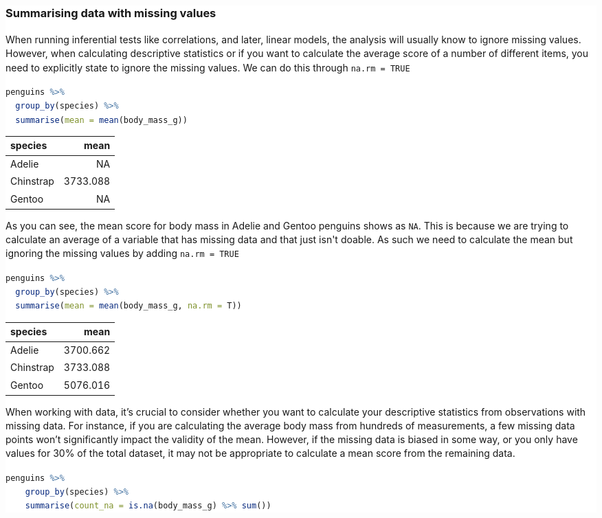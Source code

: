 ### Summarising data with missing values

When running inferential tests like correlations, and later, linear models, the analysis will usually know to ignore missing values. However, when calculating descriptive statistics or if you want to calculate the average score of a number of different items, you need to explicitly state to ignore the missing values. We can do this through `na.rm = TRUE`


```r
penguins %>% 
  group_by(species) %>% 
  summarise(mean = mean(body_mass_g))
```

<div class="kable-table">

|species   |     mean|
|:---------|--------:|
|Adelie    |       NA|
|Chinstrap | 3733.088|
|Gentoo    |       NA|

</div>

As you can see, the mean score for body mass in Adelie and Gentoo penguins shows as `NA`. This is because we are trying to calculate an average of a variable that has missing data and that just isn't doable. As such we need to calculate the mean but ignoring the missing values by adding `na.rm = TRUE`


```r
penguins %>% 
  group_by(species) %>% 
  summarise(mean = mean(body_mass_g, na.rm = T))
```

<div class="kable-table">

|species   |     mean|
|:---------|--------:|
|Adelie    | 3700.662|
|Chinstrap | 3733.088|
|Gentoo    | 5076.016|

</div>

When working with data, it’s crucial to consider whether you want to calculate your descriptive statistics from observations with missing data. For instance, if you are calculating the average body mass from hundreds of measurements, a few missing data points won’t significantly impact the validity of the mean. However, if the missing data is biased in some way, or you only have values for 30% of the total dataset, it may not be appropriate to calculate a mean score from the remaining data. 


```r
penguins %>% 
    group_by(species) %>% 
    summarise(count_na = is.na(body_mass_g) %>% sum())
```
